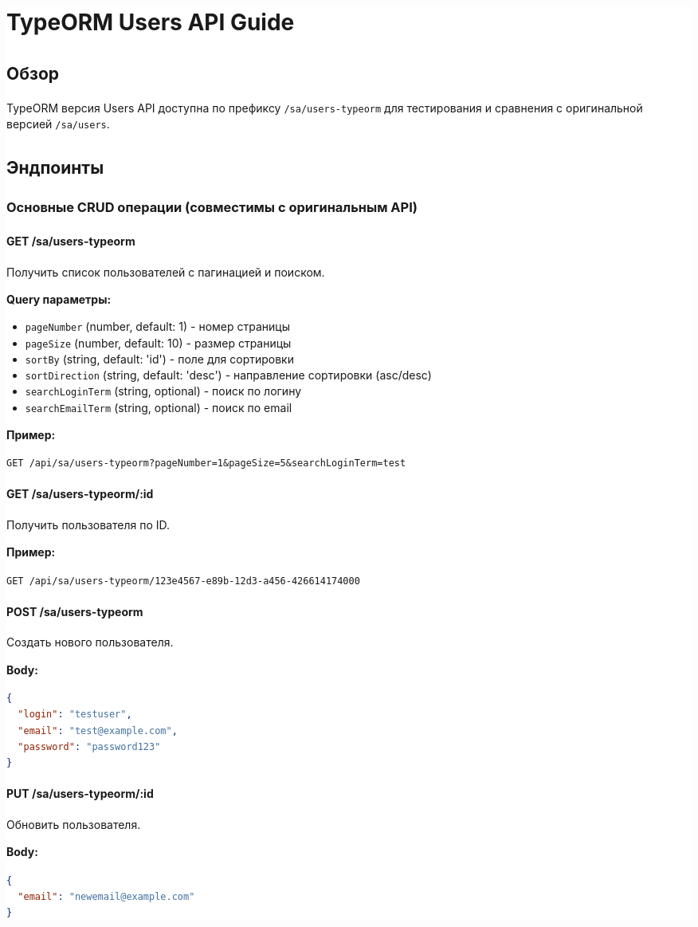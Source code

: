 # TypeORM Users API Guide

## Обзор

TypeORM версия Users API доступна по префиксу `/sa/users-typeorm` для тестирования и сравнения с оригинальной версией `/sa/users`.

## Эндпоинты

### Основные CRUD операции (совместимы с оригинальным API)

#### GET /sa/users-typeorm
Получить список пользователей с пагинацией и поиском.

**Query параметры:**
- `pageNumber` (number, default: 1) - номер страницы
- `pageSize` (number, default: 10) - размер страницы
- `sortBy` (string, default: 'id') - поле для сортировки
- `sortDirection` (string, default: 'desc') - направление сортировки (asc/desc)
- `searchLoginTerm` (string, optional) - поиск по логину
- `searchEmailTerm` (string, optional) - поиск по email

**Пример:**
```
GET /api/sa/users-typeorm?pageNumber=1&pageSize=5&searchLoginTerm=test
```

#### GET /sa/users-typeorm/:id
Получить пользователя по ID.

**Пример:**
```
GET /api/sa/users-typeorm/123e4567-e89b-12d3-a456-426614174000
```

#### POST /sa/users-typeorm
Создать нового пользователя.

**Body:**
```json
{
  "login": "testuser",
  "email": "test@example.com",
  "password": "password123"
}
```

#### PUT /sa/users-typeorm/:id
Обновить пользователя.

**Body:**
```json
{
  "email": "newemail@example.com"
}
```
